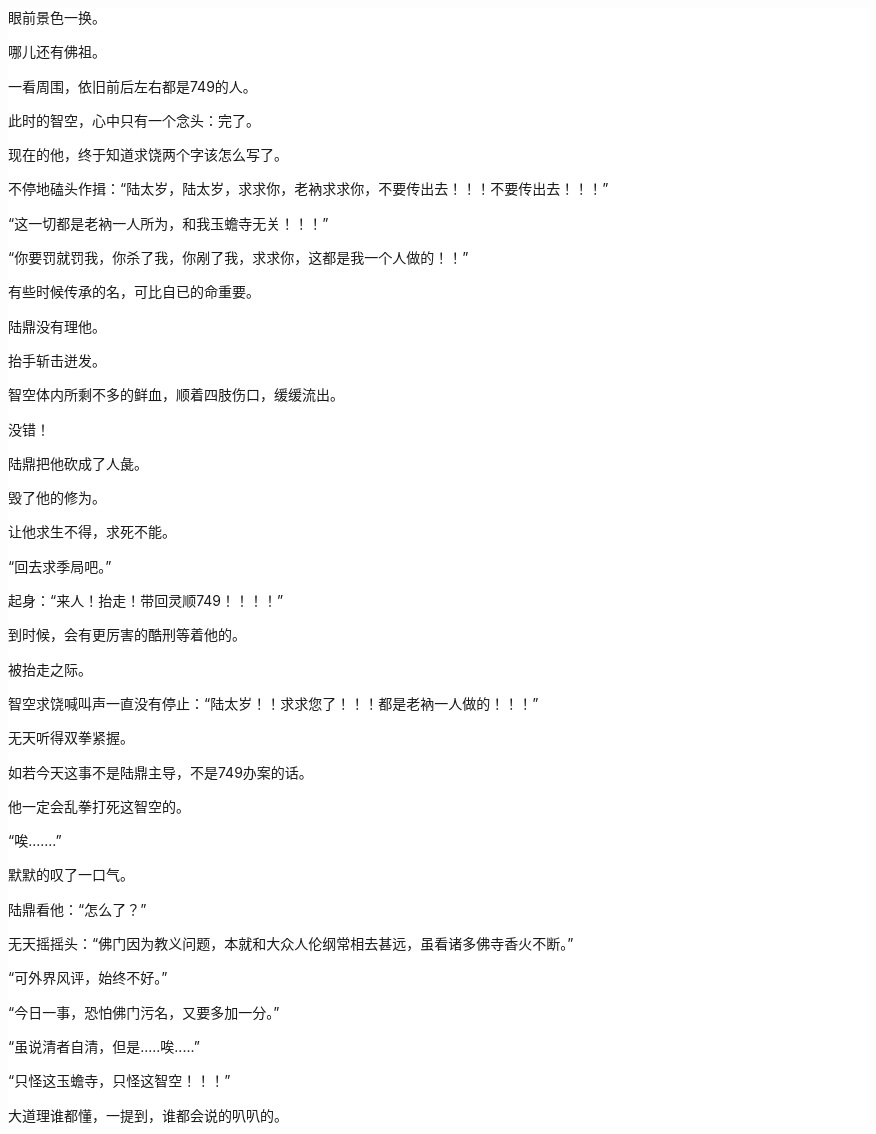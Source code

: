 眼前景色一换。

哪儿还有佛祖。

一看周围，依旧前后左右都是749的人。

此时的智空，心中只有一个念头：完了。

现在的他，终于知道求饶两个字该怎么写了。

不停地磕头作揖：“陆太岁，陆太岁，求求你，老衲求求你，不要传出去！！！不要传出去！！！”

“这一切都是老衲一人所为，和我玉蟾寺无关！！！”

“你要罚就罚我，你杀了我，你剐了我，求求你，这都是我一个人做的！！”

有些时候传承的名，可比自已的命重要。

陆鼎没有理他。

抬手斩击迸发。

智空体内所剩不多的鲜血，顺着四肢伤口，缓缓流出。

没错！

陆鼎把他砍成了人彘。

毁了他的修为。

让他求生不得，求死不能。

“回去求季局吧。”

起身：“来人！抬走！带回灵顺749！！！！”

到时候，会有更厉害的酷刑等着他的。

被抬走之际。

智空求饶喊叫声一直没有停止：“陆太岁！！求求您了！！！都是老衲一人做的！！！”

无天听得双拳紧握。

如若今天这事不是陆鼎主导，不是749办案的话。

他一定会乱拳打死这智空的。

“唉.......”

默默的叹了一口气。

陆鼎看他：“怎么了？”

无天摇摇头：“佛门因为教义问题，本就和大众人伦纲常相去甚远，虽看诸多佛寺香火不断。”

“可外界风评，始终不好。”

“今日一事，恐怕佛门污名，又要多加一分。”

“虽说清者自清，但是.....唉.....”

“只怪这玉蟾寺，只怪这智空！！！”

大道理谁都懂，一提到，谁都会说的叭叭的。
